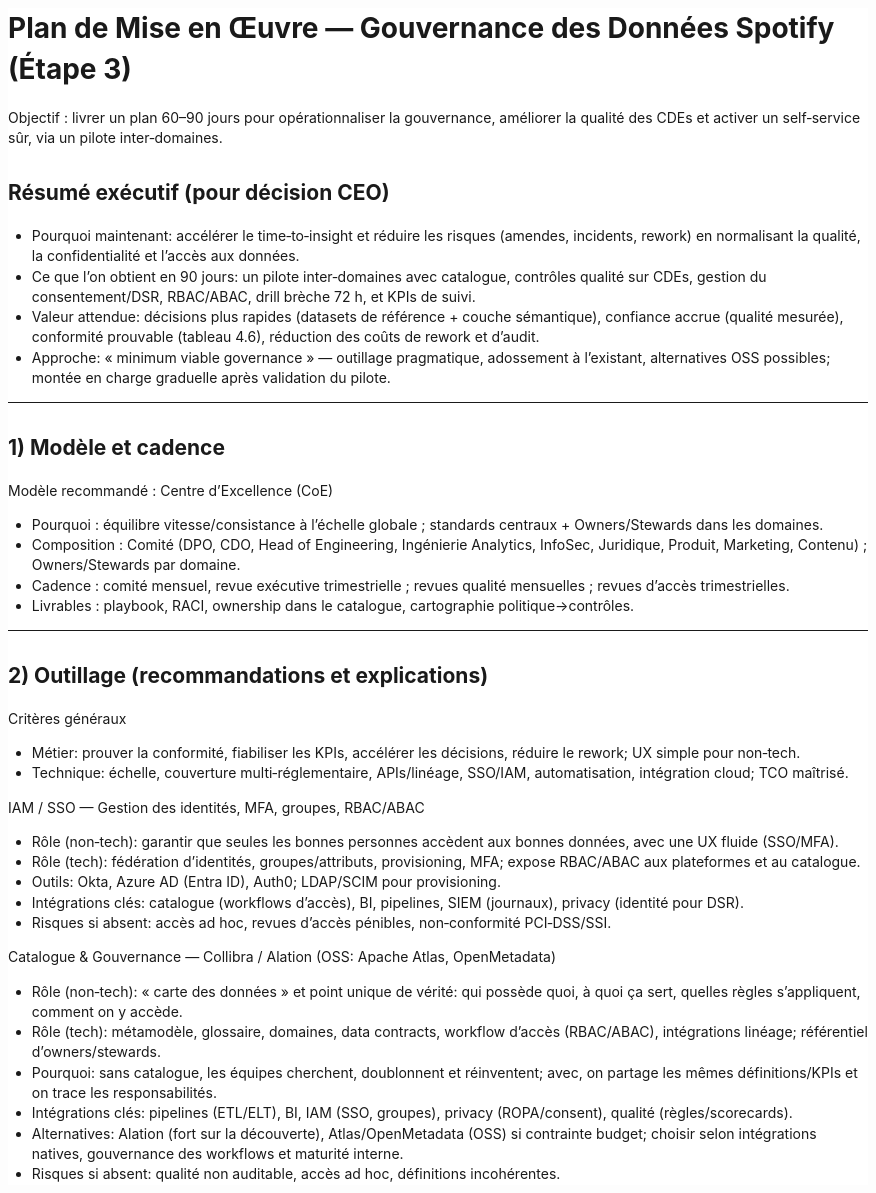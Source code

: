 # Plan de Mise en Œuvre — Gouvernance des Données Spotify (Étape 3)

Objectif : livrer un plan 60–90 jours pour opérationnaliser la gouvernance, améliorer la qualité des CDEs et activer un self‑service sûr, via un pilote inter‑domaines.

## Résumé exécutif (pour décision CEO)
- Pourquoi maintenant: accélérer le time‑to‑insight et réduire les risques (amendes, incidents, rework) en normalisant la qualité, la confidentialité et l’accès aux données.
- Ce que l’on obtient en 90 jours: un pilote inter‑domaines avec catalogue, contrôles qualité sur CDEs, gestion du consentement/DSR, RBAC/ABAC, drill brèche 72 h, et KPIs de suivi.
- Valeur attendue: décisions plus rapides (datasets de référence + couche sémantique), confiance accrue (qualité mesurée), conformité prouvable (tableau 4.6), réduction des coûts de rework et d’audit.
- Approche: « minimum viable governance » — outillage pragmatique, adossement à l’existant, alternatives OSS possibles; montée en charge graduelle après validation du pilote.

---

## 1) Modèle et cadence
Modèle recommandé : Centre d’Excellence (CoE)
- Pourquoi : équilibre vitesse/consistance à l’échelle globale ; standards centraux + Owners/Stewards dans les domaines.
- Composition : Comité (DPO, CDO, Head of Engineering, Ingénierie Analytics, InfoSec, Juridique, Produit, Marketing, Contenu) ; Owners/Stewards par domaine.
- Cadence : comité mensuel, revue exécutive trimestrielle ; revues qualité mensuelles ; revues d’accès trimestrielles.
- Livrables : playbook, RACI, ownership dans le catalogue, cartographie politique→contrôles.

---

## 2) Outillage (recommandations et explications)
Critères généraux
- Métier: prouver la conformité, fiabiliser les KPIs, accélérer les décisions, réduire le rework; UX simple pour non‑tech.
- Technique: échelle, couverture multi‑réglementaire, APIs/linéage, SSO/IAM, automatisation, intégration cloud; TCO maîtrisé.

IAM / SSO — Gestion des identités, MFA, groupes, RBAC/ABAC
- Rôle (non‑tech): garantir que seules les bonnes personnes accèdent aux bonnes données, avec une UX fluide (SSO/MFA).
- Rôle (tech): fédération d’identités, groupes/attributs, provisioning, MFA; expose RBAC/ABAC aux plateformes et au catalogue.
- Outils: Okta, Azure AD (Entra ID), Auth0; LDAP/SCIM pour provisioning.
- Intégrations clés: catalogue (workflows d’accès), BI, pipelines, SIEM (journaux), privacy (identité pour DSR).
- Risques si absent: accès ad hoc, revues d’accès pénibles, non‑conformité PCI‑DSS/SSI.

Catalogue & Gouvernance — Collibra / Alation (OSS: Apache Atlas, OpenMetadata)
- Rôle (non‑tech): « carte des données » et point unique de vérité: qui possède quoi, à quoi ça sert, quelles règles s’appliquent, comment on y accède.
- Rôle (tech): métamodèle, glossaire, domaines, data contracts, workflow d’accès (RBAC/ABAC), intégrations linéage; référentiel d’owners/stewards.
- Pourquoi: sans catalogue, les équipes cherchent, doublonnent et réinventent; avec, on partage les mêmes définitions/KPIs et on trace les responsabilités.
- Intégrations clés: pipelines (ETL/ELT), BI, IAM (SSO, groupes), privacy (ROPA/consent), qualité (règles/scorecards).
- Alternatives: Alation (fort sur la découverte), Atlas/OpenMetadata (OSS) si contrainte budget; choisir selon intégrations natives, gouvernance des workflows et maturité interne.
- Risques si absent: qualité non auditable, accès ad hoc, définitions incohérentes.
